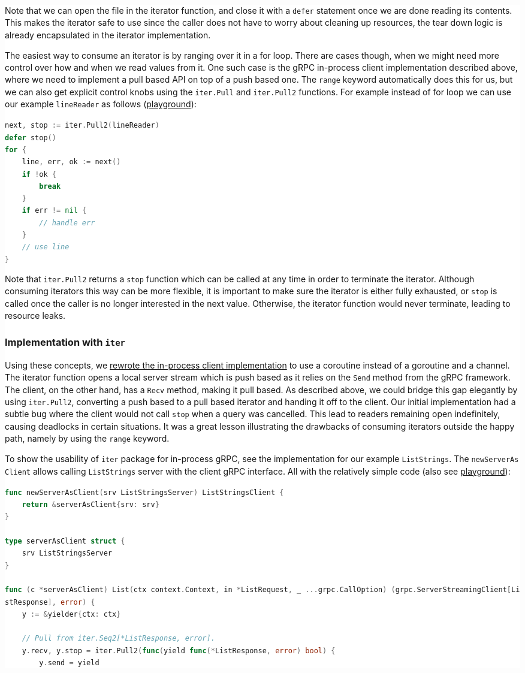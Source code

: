 Note that we can open the file in the iterator function, and close it with a `defer` statement once we are done reading its contents. This makes the iterator safe to use since the caller does not have to worry about cleaning up resources, the tear down logic is already encapsulated in the iterator implementation.

The easiest way to consume an iterator is by ranging over it in a for loop. There are cases though, when we might need more control over how and when we read values from it. One such case is the gRPC in-process client implementation described above, where we need to implement a pull based API on top of a push based one. The `range` keyword automatically does this for us, but we can also get explicit control knobs using the `iter.Pull` and `iter.Pull2` functions. For example instead of for loop we can use our example `lineReader` as follows ([playground](https://go.dev/play/p/3IpQrwbEzWw)):

```go
next, stop := iter.Pull2(lineReader)
defer stop()
for {
    line, err, ok := next()
    if !ok {
        break
    }
    if err != nil {
        // handle err
	}
    // use line
}
```

Note that `iter.Pull2` returns a `stop` function which can be called at any time in order to terminate the iterator. Although consuming iterators this way can be more flexible, it is important to make sure the iterator is either fully exhausted, or `stop` is called once the caller is no longer interested in the next value. Otherwise, the iterator function would never terminate, leading to resource leaks.

### Implementation with `iter`

Using these concepts, we [rewrote the in-process client implementation](https://github.com/thanos-io/thanos/pull/7796/files#diff-3e3656359cc24ff074e50571d47b0b7fa4229f2be8fc0511b126d91c94fa4883) to use a coroutine instead of a goroutine and a channel. The iterator function opens a local server stream which is push based as it relies on the `Send` method from the gRPC framework. The client, on the other hand, has a `Recv` method, making it pull based. As described above, we could bridge this gap elegantly by using `iter.Pull2`, converting a push based to a pull based iterator and handing it off to the client. Our initial implementation had a subtle bug where the client would not call `stop` when a query was cancelled. This lead to readers remaining open indefinitely, causing deadlocks in certain situations. It was a great lesson illustrating the drawbacks of consuming iterators outside the happy path, namely by using the `range` keyword.

To show the usability of `iter` package for in-process gRPC, see the implementation for our example `ListStrings`. The `newServerAsClient` allows calling `ListStrings` server with the client gRPC interface. All with the relatively simple code (also see [playground](https://go.dev/play/p/MEz1qN63p72)):

```go
func newServerAsClient(srv ListStringsServer) ListStringsClient {
	return &serverAsClient{srv: srv}
}

type serverAsClient struct {
	srv ListStringsServer
}

func (c *serverAsClient) List(ctx context.Context, in *ListRequest, _ ...grpc.CallOption) (grpc.ServerStreamingClient[ListResponse], error) {
	y := &yielder{ctx: ctx}

	// Pull from iter.Seq2[*ListResponse, error].
	y.recv, y.stop = iter.Pull2(func(yield func(*ListResponse, error) bool) {
		y.send = yield
```